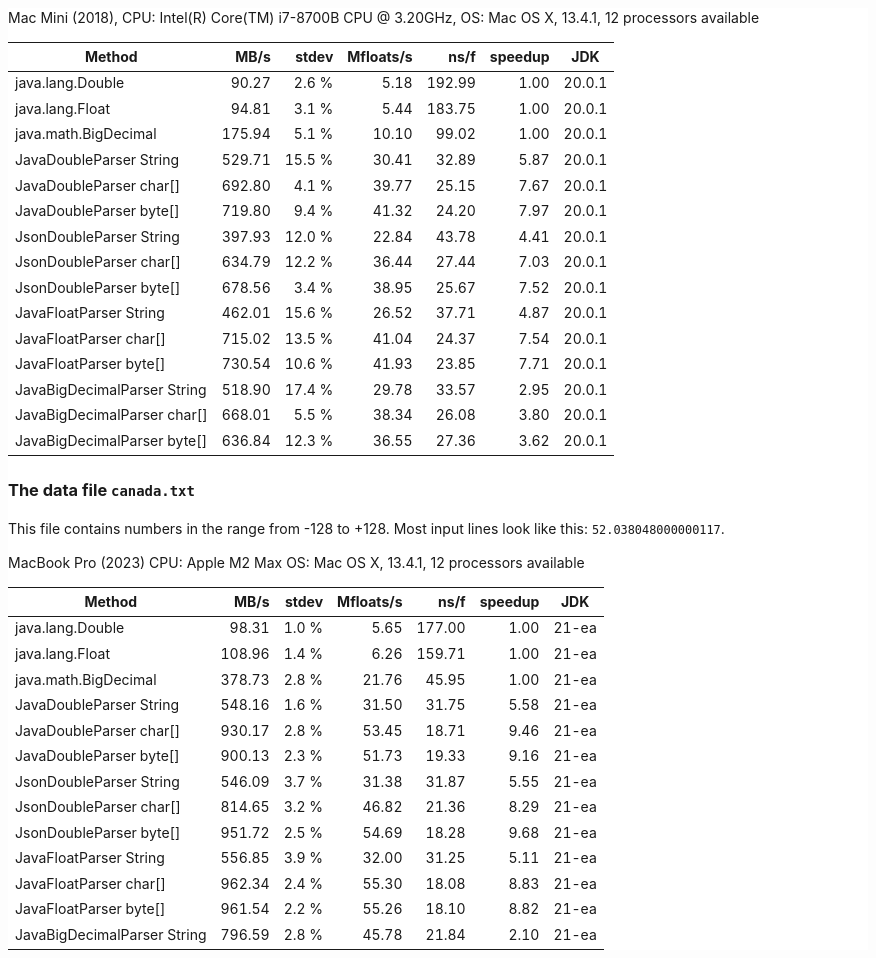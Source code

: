 Mac Mini (2018),
CPU: Intel(R) Core(TM) i7-8700B CPU @ 3.20GHz,
OS: Mac OS X, 13.4.1, 12 processors available

| Method                      |   MB/s |  stdev | Mfloats/s |   ns/f | speedup | JDK    |
|-----------------------------|-------:|-------:|----------:|-------:|--------:|--------|
| java.lang.Double            |  90.27 |  2.6 % |      5.18 | 192.99 |    1.00 | 20.0.1 |
| java.lang.Float             |  94.81 |  3.1 % |      5.44 | 183.75 |    1.00 | 20.0.1 |
| java.math.BigDecimal        | 175.94 |  5.1 % |     10.10 |  99.02 |    1.00 | 20.0.1 |
| JavaDoubleParser String     | 529.71 | 15.5 % |     30.41 |  32.89 |    5.87 | 20.0.1 |
| JavaDoubleParser char[]     | 692.80 |  4.1 % |     39.77 |  25.15 |    7.67 | 20.0.1 |
| JavaDoubleParser byte[]     | 719.80 |  9.4 % |     41.32 |  24.20 |    7.97 | 20.0.1 |
| JsonDoubleParser String     | 397.93 | 12.0 % |     22.84 |  43.78 |    4.41 | 20.0.1 |
| JsonDoubleParser char[]     | 634.79 | 12.2 % |     36.44 |  27.44 |    7.03 | 20.0.1 |
| JsonDoubleParser byte[]     | 678.56 |  3.4 % |     38.95 |  25.67 |    7.52 | 20.0.1 |
| JavaFloatParser  String     | 462.01 | 15.6 % |     26.52 |  37.71 |    4.87 | 20.0.1 |
| JavaFloatParser  char[]     | 715.02 | 13.5 % |     41.04 |  24.37 |    7.54 | 20.0.1 |
| JavaFloatParser  byte[]     | 730.54 | 10.6 % |     41.93 |  23.85 |    7.71 | 20.0.1 |
| JavaBigDecimalParser String | 518.90 | 17.4 % |     29.78 |  33.57 |    2.95 | 20.0.1 |
| JavaBigDecimalParser char[] | 668.01 |  5.5 % |     38.34 |  26.08 |    3.80 | 20.0.1 |
| JavaBigDecimalParser byte[] | 636.84 | 12.3 % |     36.55 |  27.36 |    3.62 | 20.0.1 |

### The data file `canada.txt`

This file contains numbers in the range from -128 to +128.
Most input lines look like this: `52.038048000000117`.

MacBook Pro (2023)
CPU: Apple M2 Max
OS: Mac OS X, 13.4.1, 12 processors available

| Method                      |    MB/s | stdev | Mfloats/s |   ns/f | speedup | JDK   |
|-----------------------------|--------:|------:|----------:|-------:|--------:|-------|
| java.lang.Double            |   98.31 | 1.0 % |      5.65 | 177.00 |    1.00 | 21-ea |
| java.lang.Float             |  108.96 | 1.4 % |      6.26 | 159.71 |    1.00 | 21-ea |
| java.math.BigDecimal        |  378.73 | 2.8 % |     21.76 |  45.95 |    1.00 | 21-ea |
| JavaDoubleParser String     |  548.16 | 1.6 % |     31.50 |  31.75 |    5.58 | 21-ea |
| JavaDoubleParser char[]     |  930.17 | 2.8 % |     53.45 |  18.71 |    9.46 | 21-ea |
| JavaDoubleParser byte[]     |  900.13 | 2.3 % |     51.73 |  19.33 |    9.16 | 21-ea |
| JsonDoubleParser String     |  546.09 | 3.7 % |     31.38 |  31.87 |    5.55 | 21-ea |
| JsonDoubleParser char[]     |  814.65 | 3.2 % |     46.82 |  21.36 |    8.29 | 21-ea |
| JsonDoubleParser byte[]     |  951.72 | 2.5 % |     54.69 |  18.28 |    9.68 | 21-ea |
| JavaFloatParser  String     |  556.85 | 3.9 % |     32.00 |  31.25 |    5.11 | 21-ea |
| JavaFloatParser  char[]     |  962.34 | 2.4 % |     55.30 |  18.08 |    8.83 | 21-ea |
| JavaFloatParser  byte[]     |  961.54 | 2.2 % |     55.26 |  18.10 |    8.82 | 21-ea |
| JavaBigDecimalParser String |  796.59 | 2.8 % |     45.78 |  21.84 |    2.10 | 21-ea |